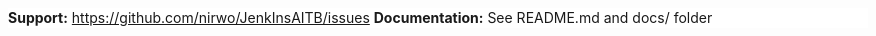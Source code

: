
**Support:** https://github.com/nirwo/JenkInsAITB/issues
**Documentation:** See README.md and docs/ folder
